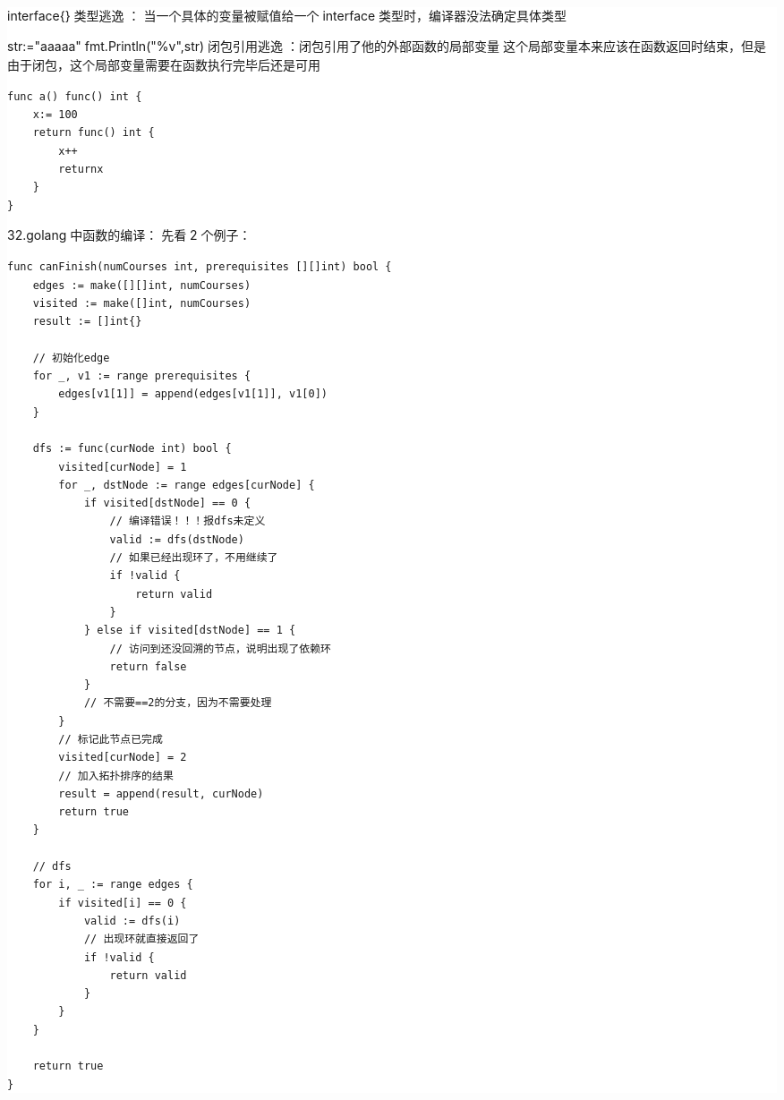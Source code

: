 interface{} 类型逃逸 ： 当一个具体的变量被赋值给一个 interface 类型时，编译器没法确定具体类型

str:="aaaaa"
fmt.Println("%v",str)
闭包引用逃逸 ：闭包引用了他的外部函数的局部变量 这个局部变量本来应该在函数返回时结束，但是由于闭包，这个局部变量需要在函数执行完毕后还是可用

```
func a() func() int {
	x:= 100
    return func() int {
		x++
        returnx
    }
}
```

32.golang 中函数的编译：
先看 2 个例子：

```
func canFinish(numCourses int, prerequisites [][]int) bool {
    edges := make([][]int, numCourses)
    visited := make([]int, numCourses)
    result := []int{}

    // 初始化edge
    for _, v1 := range prerequisites {
        edges[v1[1]] = append(edges[v1[1]], v1[0])
    }

    dfs := func(curNode int) bool {
        visited[curNode] = 1
        for _, dstNode := range edges[curNode] {
            if visited[dstNode] == 0 {
                // 编译错误！！！报dfs未定义
                valid := dfs(dstNode)
                // 如果已经出现环了，不用继续了
                if !valid {
                    return valid
                }
            } else if visited[dstNode] == 1 {
                // 访问到还没回溯的节点，说明出现了依赖环
                return false
            }
            // 不需要==2的分支，因为不需要处理
        }
        // 标记此节点已完成
        visited[curNode] = 2
        // 加入拓扑排序的结果
        result = append(result, curNode)
        return true
    }

    // dfs
    for i, _ := range edges {
        if visited[i] == 0 {
            valid := dfs(i)
            // 出现环就直接返回了
            if !valid {
                return valid
            }
        }
    }

    return true
}
```
